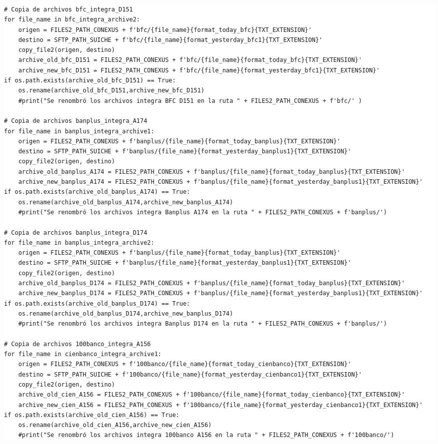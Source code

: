     # Copia de archivos bfc_integra_D151
    for file_name in bfc_integra_archive2:
        origen = FILES2_PATH_CONEXUS + f'bfc/{file_name}{format_today_bfc}{TXT_EXTENSION}'
        destino = SFTP_PATH_SUICHE + f'bfc/{file_name}{format_yesterday_bfc1}{TXT_EXTENSION}'
        copy_file2(origen, destino)
        archive_old_bfc_D151 = FILES2_PATH_CONEXUS + f'bfc/{file_name}{format_today_bfc}{TXT_EXTENSION}'
        archive_new_bfc_D151 = FILES2_PATH_CONEXUS + f'bfc/{file_name}{format_yesterday_bfc1}{TXT_EXTENSION}'
    if os.path.exists(archive_old_bfc_D151) == True:
        os.rename(archive_old_bfc_D151,archive_new_bfc_D151)
        #print("Se renombró los archivos integra BFC D151 en la ruta " + FILES2_PATH_CONEXUS + f'bfc/' )

    # Copia de archivos banplus_integra_A174
    for file_name in banplus_integra_archive1:
        origen = FILES2_PATH_CONEXUS + f'banplus/{file_name}{format_today_banplus}{TXT_EXTENSION}'
        destino = SFTP_PATH_SUICHE + f'banplus/{file_name}{format_yesterday_banplus1}{TXT_EXTENSION}'
        copy_file2(origen, destino)
        archive_old_banplus_A174 = FILES2_PATH_CONEXUS + f'banplus/{file_name}{format_today_banplus}{TXT_EXTENSION}'
        archive_new_banplus_A174 = FILES2_PATH_CONEXUS + f'banplus/{file_name}{format_yesterday_banplus1}{TXT_EXTENSION}'
    if os.path.exists(archive_old_banplus_A174) == True:
        os.rename(archive_old_banplus_A174,archive_new_banplus_A174)
        #print("Se renombró los archivos integra Banplus A174 en la ruta " + FILES2_PATH_CONEXUS + f'banplus/')

    # Copia de archivos banplus_integra_D174
    for file_name in banplus_integra_archive2:
        origen = FILES2_PATH_CONEXUS + f'banplus/{file_name}{format_today_banplus}{TXT_EXTENSION}'
        destino = SFTP_PATH_SUICHE + f'banplus/{file_name}{format_yesterday_banplus1}{TXT_EXTENSION}'
        copy_file2(origen, destino)
        archive_old_banplus_D174 = FILES2_PATH_CONEXUS + f'banplus/{file_name}{format_today_banplus}{TXT_EXTENSION}'
        archive_new_banplus_D174 = FILES2_PATH_CONEXUS + f'banplus/{file_name}{format_yesterday_banplus1}{TXT_EXTENSION}'
    if os.path.exists(archive_old_banplus_D174) == True:
        os.rename(archive_old_banplus_D174,archive_new_banplus_D174)
        #print("Se renombró los archivos integra Banplus D174 en la ruta " + FILES2_PATH_CONEXUS + f'banplus/')

    # Copia de archivos 100banco_integra_A156
    for file_name in cienbanco_integra_archive1:
        origen = FILES2_PATH_CONEXUS + f'100banco/{file_name}{format_today_cienbanco}{TXT_EXTENSION}'
        destino = SFTP_PATH_SUICHE + f'100banco/{file_name}{format_yesterday_cienbanco1}{TXT_EXTENSION}'
        copy_file2(origen, destino) 
        archive_old_cien_A156 = FILES2_PATH_CONEXUS + f'100banco/{file_name}{format_today_cienbanco}{TXT_EXTENSION}'
        archive_new_cien_A156 = FILES2_PATH_CONEXUS + f'100banco/{file_name}{format_yesterday_cienbanco1}{TXT_EXTENSION}'
    if os.path.exists(archive_old_cien_A156) == True:
        os.rename(archive_old_cien_A156,archive_new_cien_A156)      
        #print("Se renombró los archivos integra 100banco A156 en la ruta " + FILES2_PATH_CONEXUS + f'100banco/')
